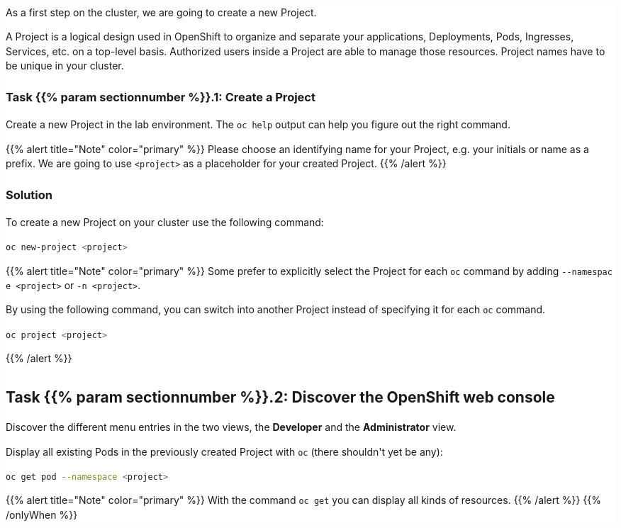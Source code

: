 As a first step on the cluster, we are going to create a new Project.

A Project is a logical design used in OpenShift to organize and separate your applications, Deployments, Pods, Ingresses, Services, etc. on a top-level basis.
Authorized users inside a Project are able to manage those resources. Project names have to be unique in your cluster.


### Task {{% param sectionnumber %}}.1: Create a Project

Create a new Project in the lab environment. The `oc help` output can help you figure out the right command.

{{% alert title="Note" color="primary" %}}
Please choose an identifying name for your Project, e.g. your initials or name as a prefix. We are going to use `<project>` as a placeholder for your created Project.
{{% /alert %}}


### Solution

To create a new Project on your cluster use the following command:

```bash
oc new-project <project>
```

{{% alert title="Note" color="primary" %}}
Some prefer to explicitly select the Project for each `oc` command by adding `--namespace <project>` or `-n <project>`.

By using the following command, you can switch into another Project instead of specifying it for each `oc` command.

```bash
oc project <project>
```

{{% /alert %}}


## Task {{% param sectionnumber %}}.2: Discover the OpenShift web console

Discover the different menu entries in the two views, the **Developer** and the **Administrator** view.

Display all existing Pods in the previously created Project with `oc` (there shouldn't yet be any):

```bash
oc get pod --namespace <project>
```

{{% alert title="Note" color="primary" %}}
With the command `oc get` you can display all kinds of resources.
{{% /alert %}}
{{% /onlyWhen %}}

